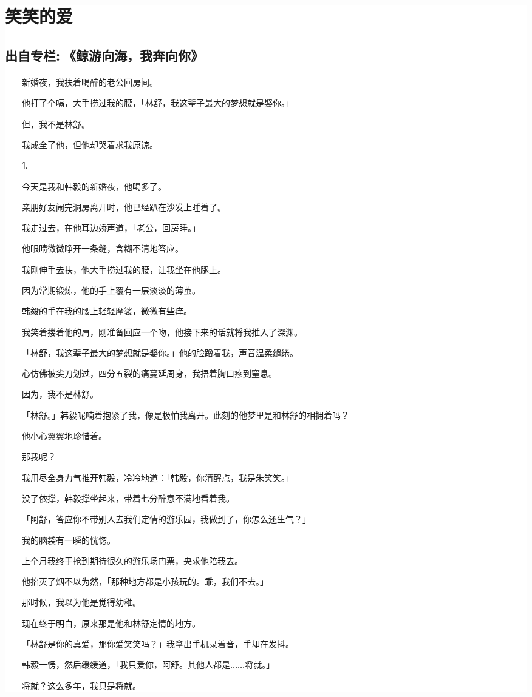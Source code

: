 # 笑笑的爱  
## 出自专栏: 《鲸游向海，我奔向你》  
&emsp;&emsp;新婚夜，我扶着喝醉的老公回房间。  
  
&emsp;&emsp;他打了个嗝，大手捞过我的腰，「林舒，我这辈子最大的梦想就是娶你。」  
  
&emsp;&emsp;但，我不是林舒。  
  
&emsp;&emsp;我成全了他，但他却哭着求我原谅。  
  
&emsp;&emsp;1.  
  
&emsp;&emsp;今天是我和韩毅的新婚夜，他喝多了。  
  
&emsp;&emsp;亲朋好友闹完洞房离开时，他已经趴在沙发上睡着了。  
  
&emsp;&emsp;我走过去，在他耳边娇声道，「老公，回房睡。」  
  
&emsp;&emsp;他眼睛微微睁开一条缝，含糊不清地答应。  
  
&emsp;&emsp;我刚伸手去扶，他大手捞过我的腰，让我坐在他腿上。  
  
&emsp;&emsp;因为常期锻炼，他的手上覆有一层淡淡的薄茧。  
  
&emsp;&emsp;韩毅的手在我的腰上轻轻摩裟，微微有些痒。  
  
&emsp;&emsp;我笑着搂着他的肩，刚准备回应一个吻，他接下来的话就将我推入了深渊。  
  
&emsp;&emsp;「林舒，我这辈子最大的梦想就是娶你。」他的脸蹭着我，声音温柔缱绻。  
  
&emsp;&emsp;心仿佛被尖刀划过，四分五裂的痛蔓延周身，我捂着胸口疼到窒息。  
  
&emsp;&emsp;因为，我不是林舒。  
  
&emsp;&emsp;「林舒。」韩毅呢喃着抱紧了我，像是极怕我离开。此刻的他梦里是和林舒的相拥着吗？  
  
&emsp;&emsp;他小心翼翼地珍惜着。  
  
&emsp;&emsp;那我呢？  
  
&emsp;&emsp;我用尽全身力气推开韩毅，冷冷地道：「韩毅，你清醒点，我是朱笑笑。」  
  
&emsp;&emsp;没了依撑，韩毅撑坐起来，带着七分醉意不满地看着我。  
  
&emsp;&emsp;「阿舒，答应你不带别人去我们定情的游乐园，我做到了，你怎么还生气？」  
  
&emsp;&emsp;我的脑袋有一瞬的恍惚。  
  
&emsp;&emsp;上个月我终于抢到期待很久的游乐场门票，央求他陪我去。  
  
&emsp;&emsp;他掐灭了烟不以为然，「那种地方都是小孩玩的。乖，我们不去。」  
  
&emsp;&emsp;那时候，我以为他是觉得幼稚。  
  
&emsp;&emsp;现在终于明白，原来那是他和林舒定情的地方。  
  
&emsp;&emsp;「林舒是你的真爱，那你爱笑笑吗？」我拿出手机录着音，手却在发抖。  
  
&emsp;&emsp;韩毅一愣，然后缓缓道，「我只爱你，阿舒。其他人都是……将就。」  
  
&emsp;&emsp;将就？这么多年，我只是将就。  
  